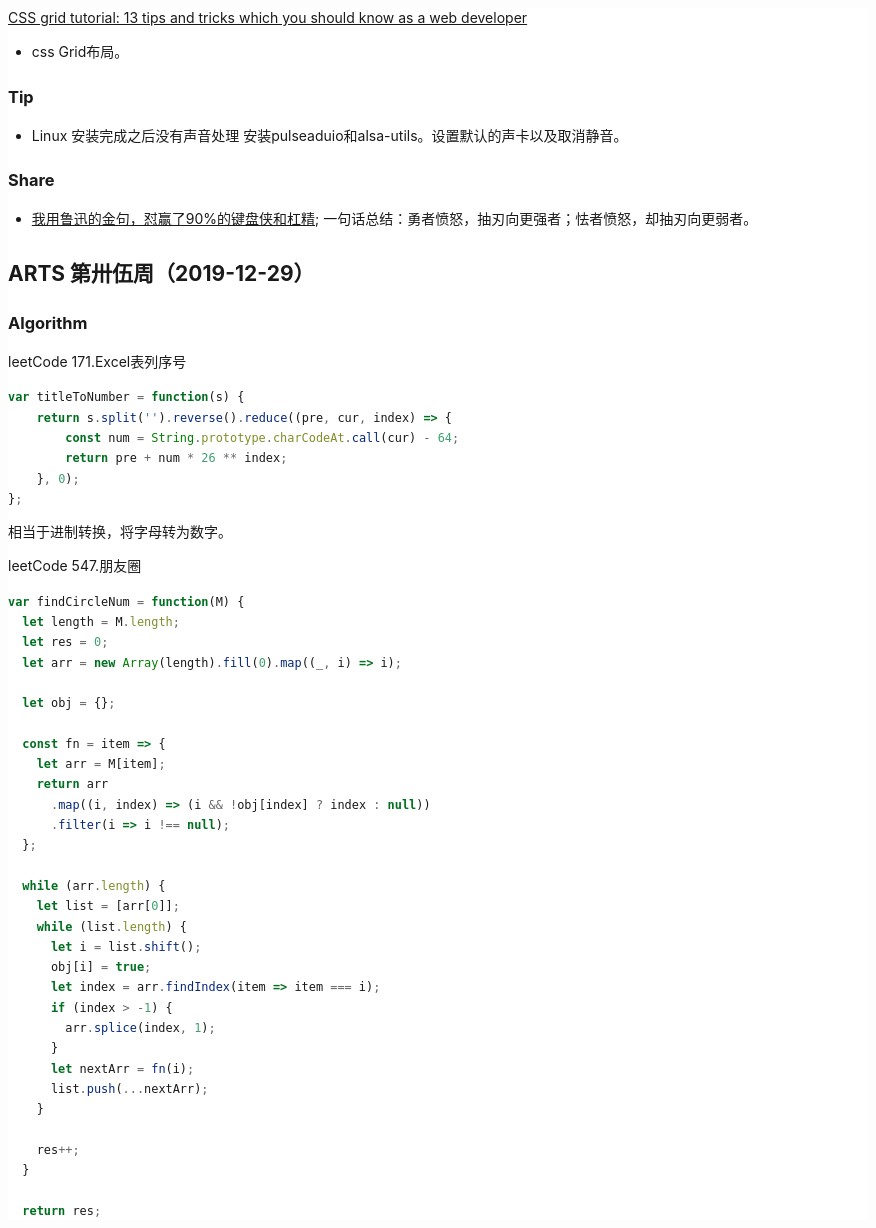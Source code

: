[CSS grid tutorial: 13 tips and tricks which you should know as a web developer](https://medium.com/quick-code/css-grid-cheatsheet-13-tips-and-tricks-which-you-should-know-as-a-web-developer-b4e58f5614c3)

- css Grid布局。

### Tip

- Linux 安装完成之后没有声音处理
安装pulseaduio和alsa-utils。设置默认的声卡以及取消静音。

### Share

- [我用鲁迅的金句，怼赢了90%的键盘侠和杠精](https://mp.weixin.qq.com/s/v8RgP2DM721vE7oQq0QPFQ);
  一句话总结：勇者愤怒，抽刃向更强者；怯者愤怒，却抽刃向更弱者。

## ARTS 第卅伍周（2019-12-29）

### Algorithm

leetCode 171.Excel表列序号

```javascript
var titleToNumber = function(s) {
    return s.split('').reverse().reduce((pre, cur, index) => {
        const num = String.prototype.charCodeAt.call(cur) - 64;
        return pre + num * 26 ** index;
    }, 0);
};
```
相当于进制转换，将字母转为数字。

leetCode 547.朋友圈

```javascript
var findCircleNum = function(M) {
  let length = M.length;
  let res = 0;
  let arr = new Array(length).fill(0).map((_, i) => i);

  let obj = {};

  const fn = item => {
    let arr = M[item];
    return arr
      .map((i, index) => (i && !obj[index] ? index : null))
      .filter(i => i !== null);
  };

  while (arr.length) {
    let list = [arr[0]];
    while (list.length) {
      let i = list.shift();
      obj[i] = true;
      let index = arr.findIndex(item => item === i);
      if (index > -1) {
        arr.splice(index, 1);
      }
      let nextArr = fn(i);
      list.push(...nextArr);
    }

    res++;
  }

  return res;
```